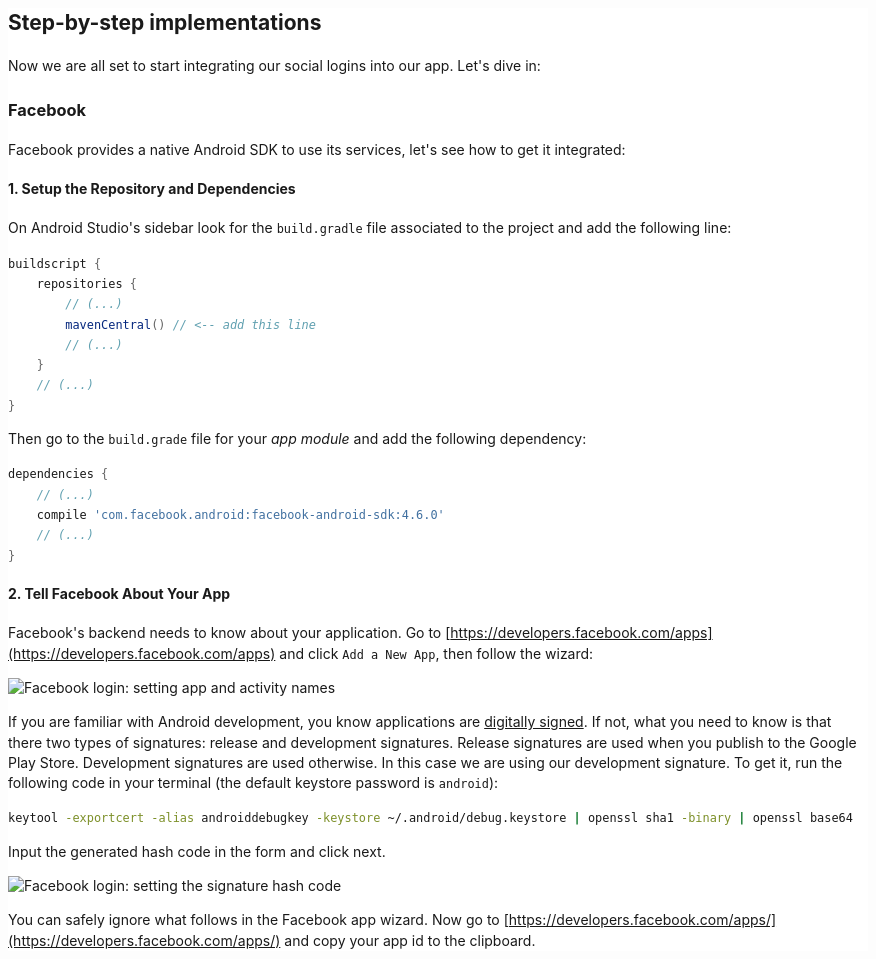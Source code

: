## Step-by-step implementations
Now we are all set to start integrating our social logins into our app. Let's dive in:

### Facebook
Facebook provides a native Android SDK to use its services, let's see how to get it integrated:

#### 1. Setup the Repository and Dependencies
On Android Studio's sidebar look for the `build.gradle` file associated to the project and add the following line:

```groovy
buildscript {
    repositories {
        // (...)
        mavenCentral() // <-- add this line
        // (...)
    }
    // (...)
}
```

Then go to the `build.grade` file for your *app module* and add the following dependency:

```groovy
dependencies {
    // (...)
    compile 'com.facebook.android:facebook-android-sdk:4.6.0'
    // (...)
}
```

#### 2. Tell Facebook About Your App
Facebook's backend needs to know about your application. Go to [https://developers.facebook.com/apps](https://developers.facebook.com/apps) and click `Add a New App`, then follow the wizard:

![Facebook login: setting app and activity names]()

If you are familiar with Android development, you know applications are [digitally signed](http://developer.android.com/tools/publishing/app-signing.html). If not, what you need to know is that there two types of signatures: release and development signatures. Release signatures are used when you publish to the Google Play Store. Development signatures are used otherwise. In this case we are using our development signature. To get it, run the following code in your terminal (the default keystore password is `android`):

```sh
keytool -exportcert -alias androiddebugkey -keystore ~/.android/debug.keystore | openssl sha1 -binary | openssl base64
```

Input the generated hash code in the form and click next.

![Facebook login: setting the signature hash code]()

You can safely ignore what follows in the Facebook app wizard. Now go to [https://developers.facebook.com/apps/](https://developers.facebook.com/apps/) and copy your app id to the clipboard.
